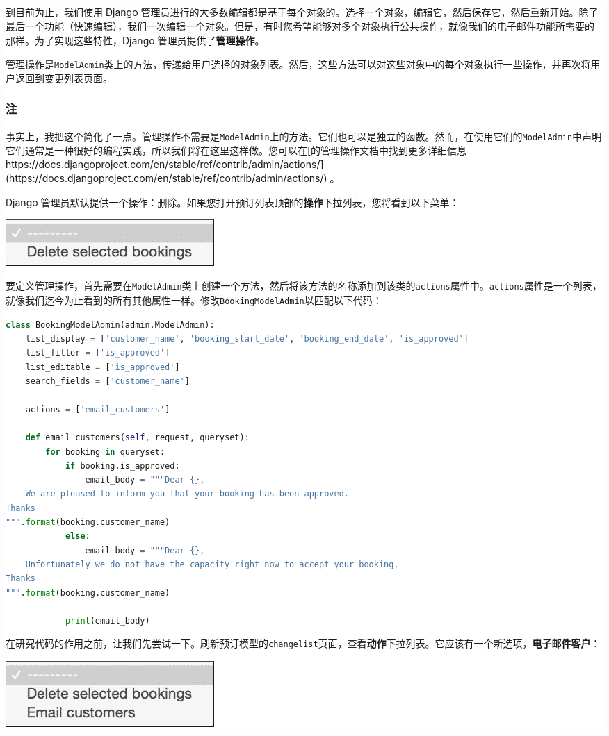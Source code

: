 到目前为止，我们使用 Django 管理员进行的大多数编辑都是基于每个对象的。选择一个对象，编辑它，然后保存它，然后重新开始。除了最后一个功能（快速编辑），我们一次编辑一个对象。但是，有时您希望能够对多个对象执行公共操作，就像我们的电子邮件功能所需要的那样。为了实现这些特性，Django 管理员提供了**管理操作**。

管理操作是`ModelAdmin`类上的方法，传递给用户选择的对象列表。然后，这些方法可以对这些对象中的每个对象执行一些操作，并再次将用户返回到变更列表页面。

### 注

事实上，我把这个简化了一点。管理操作不需要是`ModelAdmin`上的方法。它们也可以是独立的函数。然而，在使用它们的`ModelAdmin`中声明它们通常是一种很好的编程实践，所以我们将在这里这样做。您可以在[的管理操作文档中找到更多详细信息 https://docs.djangoproject.com/en/stable/ref/contrib/admin/actions/](https://docs.djangoproject.com/en/stable/ref/contrib/admin/actions/) 。

Django 管理员默认提供一个操作：删除。如果您打开预订列表顶部的**操作**下拉列表，您将看到以下菜单：

![Admin actions](img/00698_04_14.jpg)

要定义管理操作，首先需要在`ModelAdmin`类上创建一个方法，然后将该方法的名称添加到该类的`actions`属性中。`actions`属性是一个列表，就像我们迄今为止看到的所有其他属性一样。修改`BookingModelAdmin`以匹配以下代码：

```py
class BookingModelAdmin(admin.ModelAdmin):
    list_display = ['customer_name', 'booking_start_date', 'booking_end_date', 'is_approved']
    list_filter = ['is_approved']
    list_editable = ['is_approved']
    search_fields = ['customer_name']

    actions = ['email_customers']

    def email_customers(self, request, queryset):
        for booking in queryset:
            if booking.is_approved:
                email_body = """Dear {},
    We are pleased to inform you that your booking has been approved.
Thanks
""".format(booking.customer_name)
            else:
                email_body = """Dear {},
    Unfortunately we do not have the capacity right now to accept your booking.
Thanks
""".format(booking.customer_name)

            print(email_body)
```

在研究代码的作用之前，让我们先尝试一下。刷新预订模型的`changelist`页面，查看**动作**下拉列表。它应该有一个新选项，**电子邮件客户**：

![Admin actions](img/00698_04_15.jpg)
